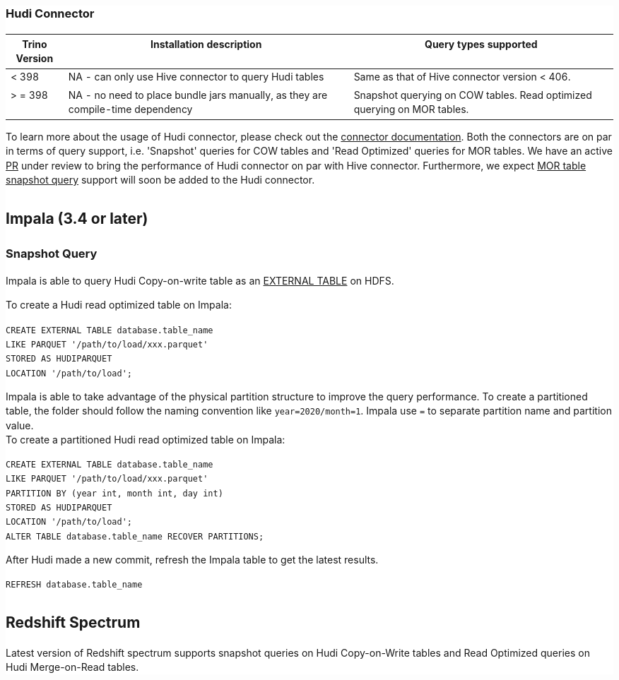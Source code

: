### Hudi Connector

| **Trino Version** | **Installation description**                                                    | **Query types supported**                                               |
|-------------------|---------------------------------------------------------------------------------|-------------------------------------------------------------------------|
| < 398             | NA - can only use Hive connector to query Hudi tables                           | Same as that of Hive connector version < 406.                           |
| > = 398           | NA - no need to place bundle jars manually, as they are compile-time dependency | Snapshot querying on COW tables. Read optimized querying on MOR tables. |

To learn more about the usage of Hudi connector, please check out
the [connector documentation](https://trino.io/docs/current/connector/hudi.html). Both the connectors are on par in
terms of query support, i.e. 'Snapshot' queries for COW tables and 'Read Optimized' queries for MOR
tables. We have an active [PR](https://github.com/trinodb/trino/pull/16034) under review to bring the performance of
Hudi connector on par with Hive connector. Furthermore, we
expect [MOR table snapshot query](https://github.com/trinodb/trino/pull/14786) support will soon be added to the Hudi
connector.

## Impala (3.4 or later)

### Snapshot Query

Impala is able to query Hudi Copy-on-write table as an [EXTERNAL TABLE](https://docs.cloudera.com/documentation/enterprise/6/6.3/topics/impala_tables.html#external_tables) on HDFS.

To create a Hudi read optimized table on Impala:
```
CREATE EXTERNAL TABLE database.table_name
LIKE PARQUET '/path/to/load/xxx.parquet'
STORED AS HUDIPARQUET
LOCATION '/path/to/load';
```
Impala is able to take advantage of the physical partition structure to improve the query performance.
To create a partitioned table, the folder should follow the naming convention like `year=2020/month=1`.
Impala use `=` to separate partition name and partition value.  
To create a partitioned Hudi read optimized table on Impala:
```
CREATE EXTERNAL TABLE database.table_name
LIKE PARQUET '/path/to/load/xxx.parquet'
PARTITION BY (year int, month int, day int)
STORED AS HUDIPARQUET
LOCATION '/path/to/load';
ALTER TABLE database.table_name RECOVER PARTITIONS;
```
After Hudi made a new commit, refresh the Impala table to get the latest results.
```
REFRESH database.table_name
```

## Redshift Spectrum
Latest version of Redshift spectrum supports snapshot queries on Hudi Copy-on-Write tables and Read Optimized queries on Hudi Merge-on-Read tables.
